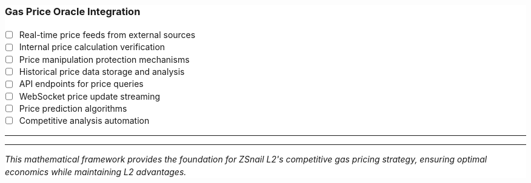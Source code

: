 ### Gas Price Oracle Integration

- [ ] Real-time price feeds from external sources
- [ ] Internal price calculation verification
- [ ] Price manipulation protection mechanisms
- [ ] Historical price data storage and analysis
- [ ] API endpoints for price queries
- [ ] WebSocket price update streaming
- [ ] Price prediction algorithms
- [ ] Competitive analysis automation

---

---

*This mathematical framework provides the foundation for ZSnail L2's competitive gas pricing strategy, ensuring optimal economics while maintaining L2 advantages.*
 
 
